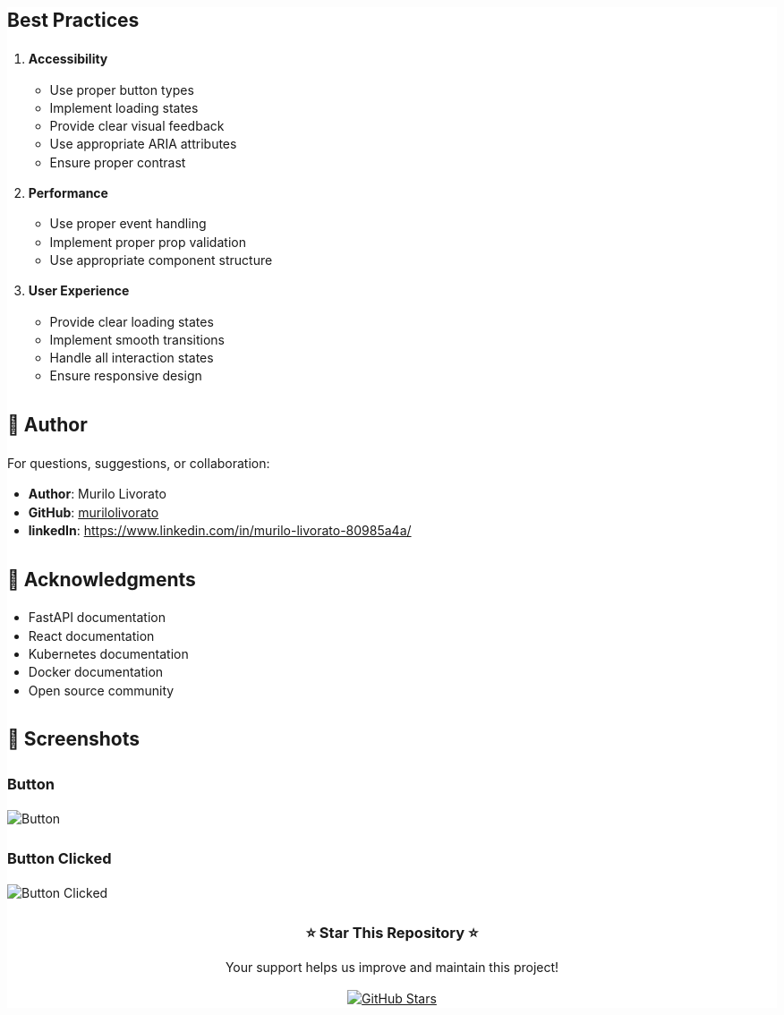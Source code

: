 ## Best Practices

1. **Accessibility**
   - Use proper button types
   - Implement loading states
   - Provide clear visual feedback
   - Use appropriate ARIA attributes
   - Ensure proper contrast

2. **Performance**
   - Use proper event handling
   - Implement proper prop validation
   - Use appropriate component structure

3. **User Experience**
   - Provide clear loading states
   - Implement smooth transitions
   - Handle all interaction states
   - Ensure responsive design


## 👥 Author

For questions, suggestions, or collaboration:
- **Author**: Murilo Livorato
- **GitHub**: [murilolivorato](https://github.com/murilolivorato)
- **linkedIn**: https://www.linkedin.com/in/murilo-livorato-80985a4a/

## 🙏 Acknowledgments

- FastAPI documentation
- React documentation
- Kubernetes documentation
- Docker documentation
- Open source community

## 📸 Screenshots

### Button
![Button](https://miro.medium.com/v2/resize:fit:538/1*sxQtwsA96me_IZrRcY5iqg.png)

### Button Clicked
![Button Clicked](https://miro.medium.com/v2/resize:fit:538/1*mdpZsavvJyD8uLdNO28iug.png)


<div align="center">
  <h3>⭐ Star This Repository ⭐</h3>
  <p>Your support helps us improve and maintain this project!</p>
  <a href="https://github.com/murilolivorato/vue_submit_button/stargazers">
    <img src="https://img.shields.io/github/stars/murilolivorato/vue_submit_button?style=social" alt="GitHub Stars">
  </a>
</div>
